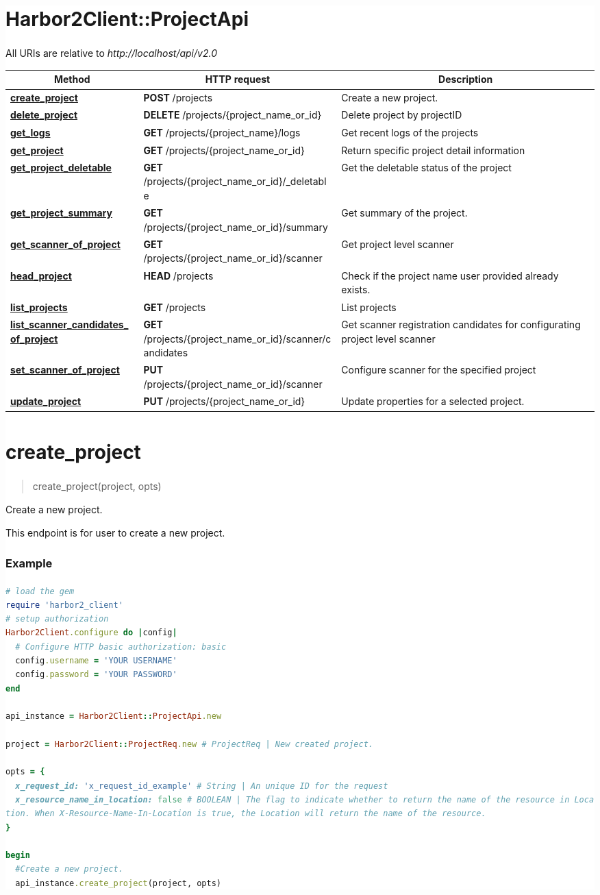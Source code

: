 # Harbor2Client::ProjectApi

All URIs are relative to *http://localhost/api/v2.0*

Method | HTTP request | Description
------------- | ------------- | -------------
[**create_project**](ProjectApi.md#create_project) | **POST** /projects | Create a new project.
[**delete_project**](ProjectApi.md#delete_project) | **DELETE** /projects/{project_name_or_id} | Delete project by projectID
[**get_logs**](ProjectApi.md#get_logs) | **GET** /projects/{project_name}/logs | Get recent logs of the projects
[**get_project**](ProjectApi.md#get_project) | **GET** /projects/{project_name_or_id} | Return specific project detail information
[**get_project_deletable**](ProjectApi.md#get_project_deletable) | **GET** /projects/{project_name_or_id}/_deletable | Get the deletable status of the project
[**get_project_summary**](ProjectApi.md#get_project_summary) | **GET** /projects/{project_name_or_id}/summary | Get summary of the project.
[**get_scanner_of_project**](ProjectApi.md#get_scanner_of_project) | **GET** /projects/{project_name_or_id}/scanner | Get project level scanner
[**head_project**](ProjectApi.md#head_project) | **HEAD** /projects | Check if the project name user provided already exists.
[**list_projects**](ProjectApi.md#list_projects) | **GET** /projects | List projects
[**list_scanner_candidates_of_project**](ProjectApi.md#list_scanner_candidates_of_project) | **GET** /projects/{project_name_or_id}/scanner/candidates | Get scanner registration candidates for configurating project level scanner
[**set_scanner_of_project**](ProjectApi.md#set_scanner_of_project) | **PUT** /projects/{project_name_or_id}/scanner | Configure scanner for the specified project
[**update_project**](ProjectApi.md#update_project) | **PUT** /projects/{project_name_or_id} | Update properties for a selected project.


# **create_project**
> create_project(project, opts)

Create a new project.

This endpoint is for user to create a new project.

### Example
```ruby
# load the gem
require 'harbor2_client'
# setup authorization
Harbor2Client.configure do |config|
  # Configure HTTP basic authorization: basic
  config.username = 'YOUR USERNAME'
  config.password = 'YOUR PASSWORD'
end

api_instance = Harbor2Client::ProjectApi.new

project = Harbor2Client::ProjectReq.new # ProjectReq | New created project.

opts = { 
  x_request_id: 'x_request_id_example' # String | An unique ID for the request
  x_resource_name_in_location: false # BOOLEAN | The flag to indicate whether to return the name of the resource in Location. When X-Resource-Name-In-Location is true, the Location will return the name of the resource.
}

begin
  #Create a new project.
  api_instance.create_project(project, opts)
```